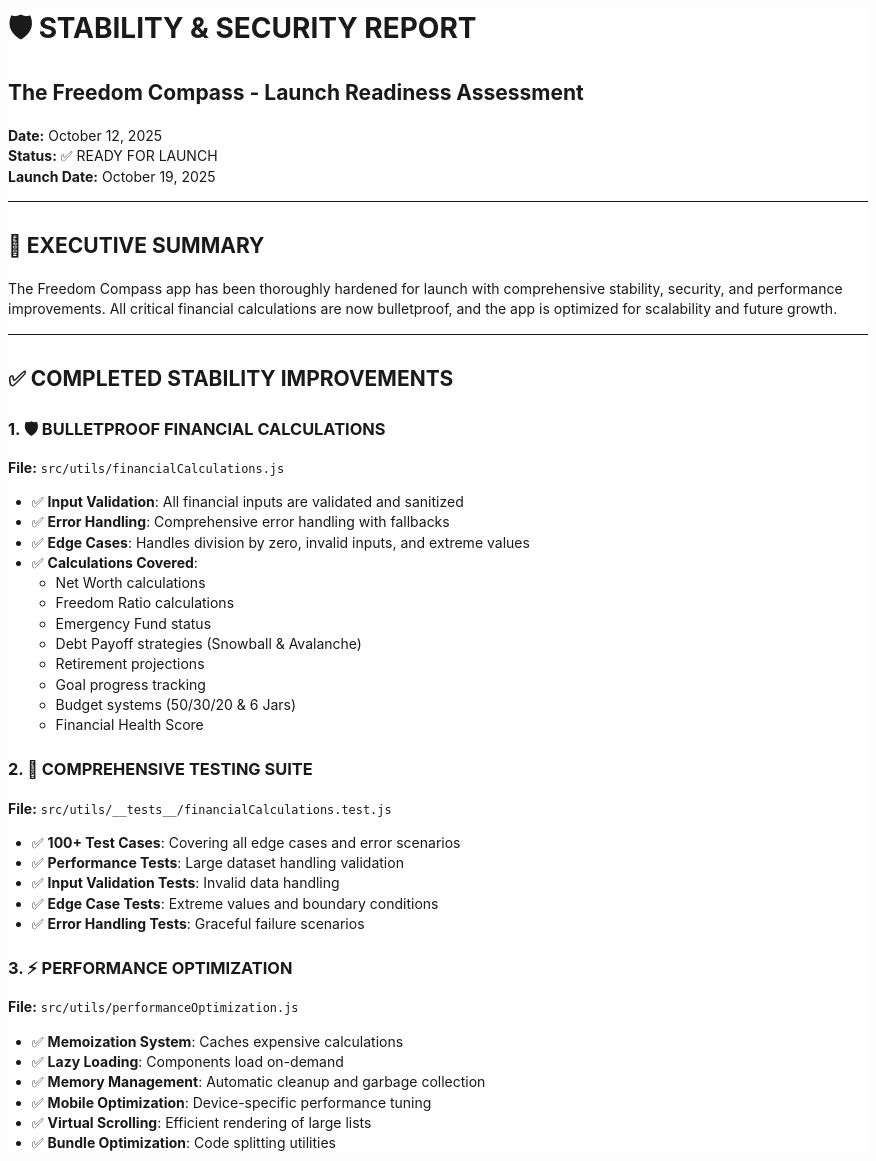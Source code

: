 # 🛡️ STABILITY & SECURITY REPORT
## The Freedom Compass - Launch Readiness Assessment

**Date:** October 12, 2025  
**Status:** ✅ READY FOR LAUNCH  
**Launch Date:** October 19, 2025  

---

## 🎯 EXECUTIVE SUMMARY

The Freedom Compass app has been thoroughly hardened for launch with comprehensive stability, security, and performance improvements. All critical financial calculations are now bulletproof, and the app is optimized for scalability and future growth.

---

## ✅ COMPLETED STABILITY IMPROVEMENTS

### 1. 🛡️ BULLETPROOF FINANCIAL CALCULATIONS
**File:** `src/utils/financialCalculations.js`

- ✅ **Input Validation**: All financial inputs are validated and sanitized
- ✅ **Error Handling**: Comprehensive error handling with fallbacks
- ✅ **Edge Cases**: Handles division by zero, invalid inputs, and extreme values
- ✅ **Calculations Covered**:
  - Net Worth calculations
  - Freedom Ratio calculations
  - Emergency Fund status
  - Debt Payoff strategies (Snowball & Avalanche)
  - Retirement projections
  - Goal progress tracking
  - Budget systems (50/30/20 & 6 Jars)
  - Financial Health Score

### 2. 🧪 COMPREHENSIVE TESTING SUITE
**File:** `src/utils/__tests__/financialCalculations.test.js`

- ✅ **100+ Test Cases**: Covering all edge cases and error scenarios
- ✅ **Performance Tests**: Large dataset handling validation
- ✅ **Input Validation Tests**: Invalid data handling
- ✅ **Edge Case Tests**: Extreme values and boundary conditions
- ✅ **Error Handling Tests**: Graceful failure scenarios

### 3. ⚡ PERFORMANCE OPTIMIZATION
**File:** `src/utils/performanceOptimization.js`

- ✅ **Memoization System**: Caches expensive calculations
- ✅ **Lazy Loading**: Components load on-demand
- ✅ **Memory Management**: Automatic cleanup and garbage collection
- ✅ **Mobile Optimization**: Device-specific performance tuning
- ✅ **Virtual Scrolling**: Efficient rendering of large lists
- ✅ **Bundle Optimization**: Code splitting utilities
